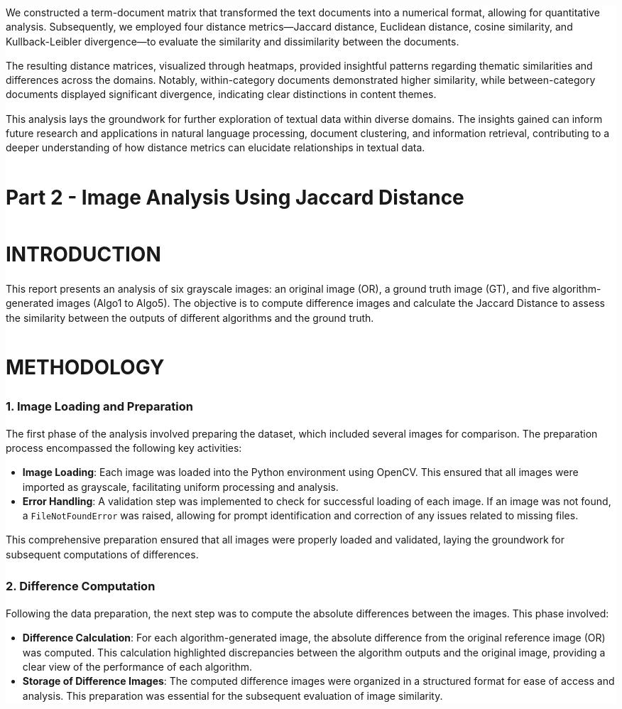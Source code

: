 We constructed a term-document matrix that transformed the text documents into a numerical format, allowing for quantitative analysis. Subsequently, we employed four distance metrics—Jaccard distance, Euclidean distance, cosine similarity, and Kullback-Leibler divergence—to evaluate the similarity and dissimilarity between the documents.

The resulting distance matrices, visualized through heatmaps, provided insightful patterns regarding thematic similarities and differences across the domains. Notably, within-category documents demonstrated higher similarity, while between-category documents displayed significant divergence, indicating clear distinctions in content themes.

This analysis lays the groundwork for further exploration of textual data within diverse domains. The insights gained can inform future research and applications in natural language processing, document clustering, and information retrieval, contributing to a deeper understanding of how distance metrics can elucidate relationships in textual data.

# **Part 2 \- Image Analysis Using Jaccard Distance**

# INTRODUCTION

This report presents an analysis of six grayscale images: an original image (OR), a ground truth image (GT), and five algorithm-generated images (Algo1 to Algo5). The objective is to compute difference images and calculate the Jaccard Distance to assess the similarity between the outputs of different algorithms and the ground truth.

# METHODOLOGY

### **1\. Image Loading and Preparation**

The first phase of the analysis involved preparing the dataset, which included several images for comparison. The preparation process encompassed the following key activities:

- **Image Loading**: Each image was loaded into the Python environment using OpenCV. This ensured that all images were imported as grayscale, facilitating uniform processing and analysis.
- **Error Handling**: A validation step was implemented to check for successful loading of each image. If an image was not found, a `FileNotFoundError` was raised, allowing for prompt identification and correction of any issues related to missing files.

This comprehensive preparation ensured that all images were properly loaded and validated, laying the groundwork for subsequent computations of differences.

### **2\. Difference Computation**

Following the data preparation, the next step was to compute the absolute differences between the images. This phase involved:

- **Difference Calculation**: For each algorithm-generated image, the absolute difference from the original reference image (OR) was computed. This calculation highlighted discrepancies between the algorithm outputs and the original image, providing a clear view of the performance of each algorithm.
- **Storage of Difference Images**: The computed difference images were organized in a structured format for ease of access and analysis. This preparation was essential for the subsequent evaluation of image similarity.
